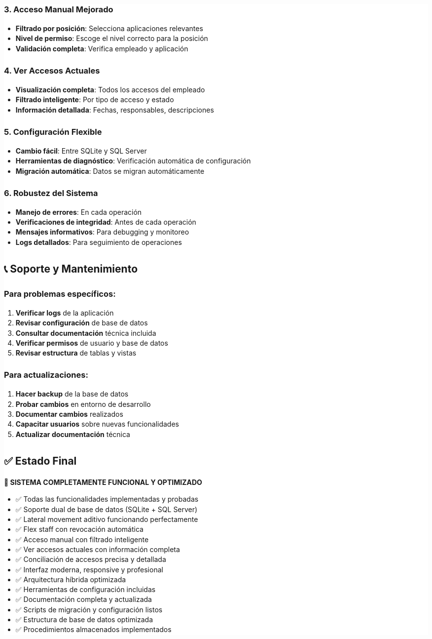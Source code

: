 ### **3. Acceso Manual Mejorado**
- **Filtrado por posición**: Selecciona aplicaciones relevantes
- **Nivel de permiso**: Escoge el nivel correcto para la posición
- **Validación completa**: Verifica empleado y aplicación

### **4. Ver Accesos Actuales**
- **Visualización completa**: Todos los accesos del empleado
- **Filtrado inteligente**: Por tipo de acceso y estado
- **Información detallada**: Fechas, responsables, descripciones

### **5. Configuración Flexible**
- **Cambio fácil**: Entre SQLite y SQL Server
- **Herramientas de diagnóstico**: Verificación automática de configuración
- **Migración automática**: Datos se migran automáticamente

### **6. Robustez del Sistema**
- **Manejo de errores**: En cada operación
- **Verificaciones de integridad**: Antes de cada operación
- **Mensajes informativos**: Para debugging y monitoreo
- **Logs detallados**: Para seguimiento de operaciones

## 📞 Soporte y Mantenimiento

### **Para problemas específicos:**
1. **Verificar logs** de la aplicación
2. **Revisar configuración** de base de datos
3. **Consultar documentación** técnica incluida
4. **Verificar permisos** de usuario y base de datos
5. **Revisar estructura** de tablas y vistas

### **Para actualizaciones:**
1. **Hacer backup** de la base de datos
2. **Probar cambios** en entorno de desarrollo
3. **Documentar cambios** realizados
4. **Capacitar usuarios** sobre nuevas funcionalidades
5. **Actualizar documentación** técnica

## ✅ Estado Final

**🎉 SISTEMA COMPLETAMENTE FUNCIONAL Y OPTIMIZADO**

- ✅ Todas las funcionalidades implementadas y probadas
- ✅ Soporte dual de base de datos (SQLite + SQL Server)
- ✅ Lateral movement aditivo funcionando perfectamente
- ✅ Flex staff con revocación automática
- ✅ Acceso manual con filtrado inteligente
- ✅ Ver accesos actuales con información completa
- ✅ Conciliación de accesos precisa y detallada
- ✅ Interfaz moderna, responsive y profesional
- ✅ Arquitectura híbrida optimizada
- ✅ Herramientas de configuración incluidas
- ✅ Documentación completa y actualizada
- ✅ Scripts de migración y configuración listos
- ✅ Estructura de base de datos optimizada
- ✅ Procedimientos almacenados implementados
